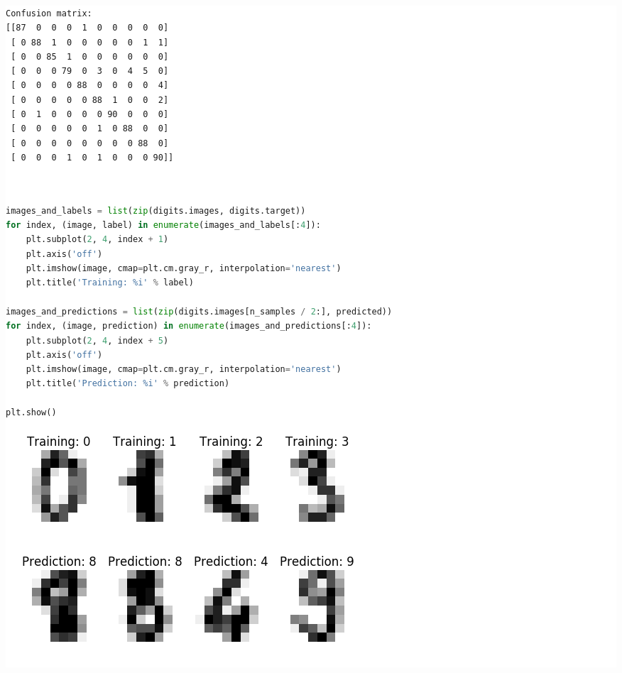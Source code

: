     
    Confusion matrix:
    [[87  0  0  0  1  0  0  0  0  0]
     [ 0 88  1  0  0  0  0  0  1  1]
     [ 0  0 85  1  0  0  0  0  0  0]
     [ 0  0  0 79  0  3  0  4  5  0]
     [ 0  0  0  0 88  0  0  0  0  4]
     [ 0  0  0  0  0 88  1  0  0  2]
     [ 0  1  0  0  0  0 90  0  0  0]
     [ 0  0  0  0  0  1  0 88  0  0]
     [ 0  0  0  0  0  0  0  0 88  0]
     [ 0  0  0  1  0  1  0  0  0 90]]



```python


images_and_labels = list(zip(digits.images, digits.target))
for index, (image, label) in enumerate(images_and_labels[:4]):
    plt.subplot(2, 4, index + 1)
    plt.axis('off')
    plt.imshow(image, cmap=plt.cm.gray_r, interpolation='nearest')
    plt.title('Training: %i' % label)
    
images_and_predictions = list(zip(digits.images[n_samples / 2:], predicted))
for index, (image, prediction) in enumerate(images_and_predictions[:4]):
    plt.subplot(2, 4, index + 5)
    plt.axis('off')
    plt.imshow(image, cmap=plt.cm.gray_r, interpolation='nearest')
    plt.title('Prediction: %i' % prediction)

plt.show()
```

![png](output_35_1.png)
